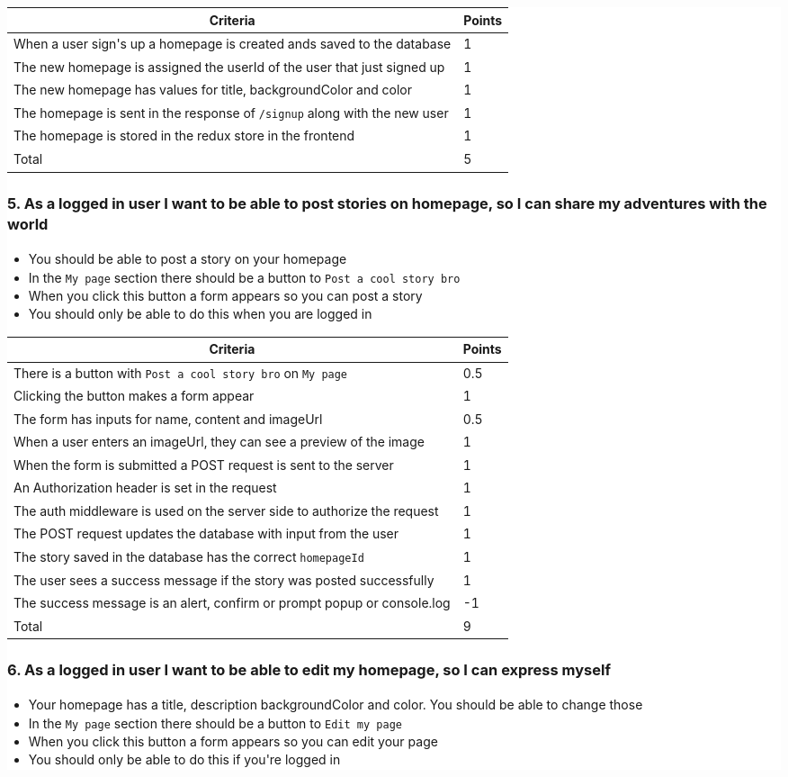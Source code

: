 | Criteria                                                                  | Points |
| ------------------------------------------------------------------------- | ------ |
| When a user sign's up a homepage is created ands saved to the database    | 1      | v |
| The new homepage is assigned the userId of the user that just signed up   | 1      | v |
| The new homepage has values for title, backgroundColor and color          | 1      | v |
| The homepage is sent in the response of `/signup` along with the new user | 1      | v |
| The homepage is stored in the redux store in the frontend                 | 1      | v |
| Total                                                                     | 5      | 5 |

### 5. As a logged in user I want to be able to post stories on homepage, so I can share my adventures with the world

- You should be able to post a story on your homepage
- In the `My page` section there should be a button to `Post a cool story bro`
- When you click this button a form appears so you can post a story
- You should only be able to do this when you are logged in

| Criteria                                                                | Points |
| ----------------------------------------------------------------------- | ------ |
| There is a button with `Post a cool story bro` on `My page`             | 0.5    | v |
| Clicking the button makes a form appear                                 | 1      | v |
| The form has inputs for name, content and imageUrl                      | 0.5    | v |
| When a user enters an imageUrl, they can see a preview of the image     | 1      | v |
| When the form is submitted a POST request is sent to the server         | 1      | v |
| An Authorization header is set in the request                           | 1      | v |
| The auth middleware is used on the server side to authorize the request | 1      | v |
| The POST request updates the database with input from the user          | 1      | v |
| The story saved in the database has the correct `homepageId`            | 1      | v |
| The user sees a success message if the story was posted successfully    | 1      | ??? |
| The success message is an alert, confirm or prompt popup or console.log | -1     |
| Total                                                                   | 9      | 8 |

### 6. As a logged in user I want to be able to edit my homepage, so I can express myself

- Your homepage has a title, description backgroundColor and color. You should be able to change those
- In the `My page` section there should be a button to `Edit my page`
- When you click this button a form appears so you can edit your page
- You should only be able to do this if you're logged in
